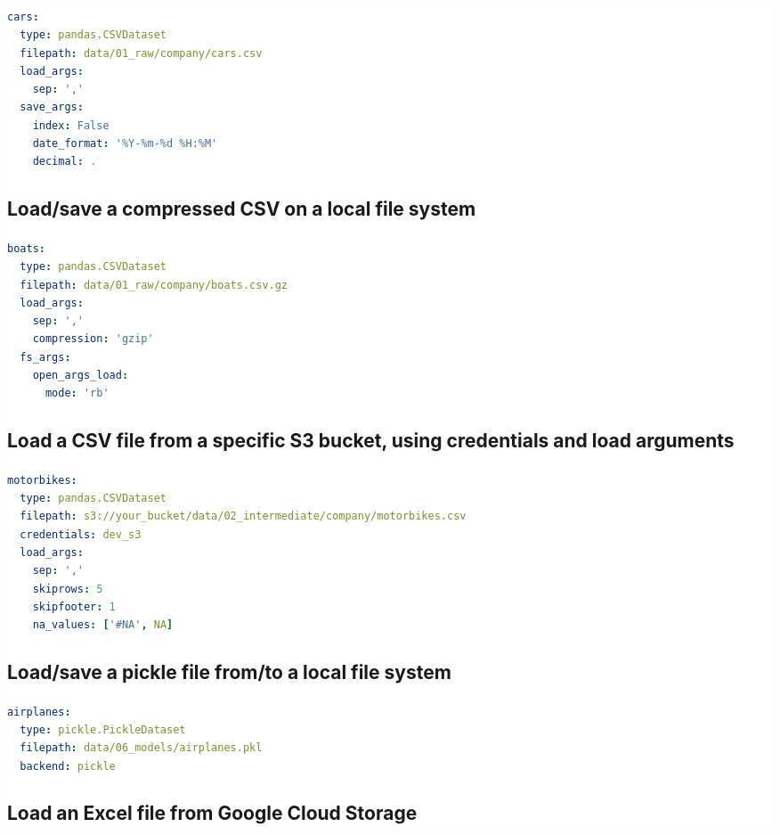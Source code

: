 ```yaml
cars:
  type: pandas.CSVDataset
  filepath: data/01_raw/company/cars.csv
  load_args:
    sep: ','
  save_args:
    index: False
    date_format: '%Y-%m-%d %H:%M'
    decimal: .

```

## Load/save a compressed CSV on a local file system

```yaml
boats:
  type: pandas.CSVDataset
  filepath: data/01_raw/company/boats.csv.gz
  load_args:
    sep: ','
    compression: 'gzip'
  fs_args:
    open_args_load:
      mode: 'rb'
```

## Load a CSV file from a specific S3 bucket, using credentials and load arguments

```yaml
motorbikes:
  type: pandas.CSVDataset
  filepath: s3://your_bucket/data/02_intermediate/company/motorbikes.csv
  credentials: dev_s3
  load_args:
    sep: ','
    skiprows: 5
    skipfooter: 1
    na_values: ['#NA', NA]
```

## Load/save a pickle file from/to a local file system

```yaml
airplanes:
  type: pickle.PickleDataset
  filepath: data/06_models/airplanes.pkl
  backend: pickle
```

## Load an Excel file from Google Cloud Storage
